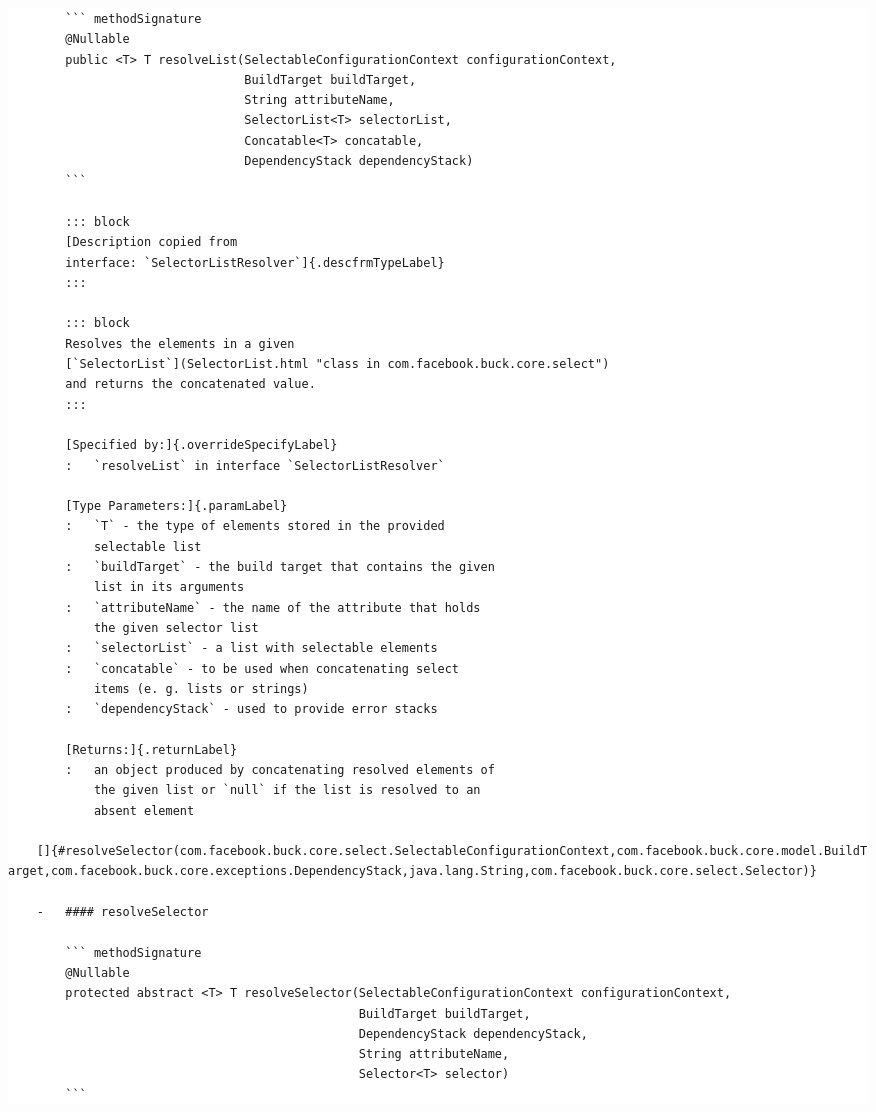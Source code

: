             ``` methodSignature
            @Nullable
            public <T> T resolveList​(SelectableConfigurationContext configurationContext,
                                     BuildTarget buildTarget,
                                     String attributeName,
                                     SelectorList<T> selectorList,
                                     Concatable<T> concatable,
                                     DependencyStack dependencyStack)
            ```

            ::: block
            [Description copied from
            interface: `SelectorListResolver`]{.descfrmTypeLabel}
            :::

            ::: block
            Resolves the elements in a given
            [`SelectorList`](SelectorList.html "class in com.facebook.buck.core.select")
            and returns the concatenated value.
            :::

            [Specified by:]{.overrideSpecifyLabel}
            :   `resolveList` in interface `SelectorListResolver`

            [Type Parameters:]{.paramLabel}
            :   `T` - the type of elements stored in the provided
                selectable list
            :   `buildTarget` - the build target that contains the given
                list in its arguments
            :   `attributeName` - the name of the attribute that holds
                the given selector list
            :   `selectorList` - a list with selectable elements
            :   `concatable` - to be used when concatenating select
                items (e. g. lists or strings)
            :   `dependencyStack` - used to provide error stacks

            [Returns:]{.returnLabel}
            :   an object produced by concatenating resolved elements of
                the given list or `null` if the list is resolved to an
                absent element

        []{#resolveSelector(com.facebook.buck.core.select.SelectableConfigurationContext,com.facebook.buck.core.model.BuildTarget,com.facebook.buck.core.exceptions.DependencyStack,java.lang.String,com.facebook.buck.core.select.Selector)}

        -   #### resolveSelector

            ``` methodSignature
            @Nullable
            protected abstract <T> T resolveSelector​(SelectableConfigurationContext configurationContext,
                                                     BuildTarget buildTarget,
                                                     DependencyStack dependencyStack,
                                                     String attributeName,
                                                     Selector<T> selector)
            ```
